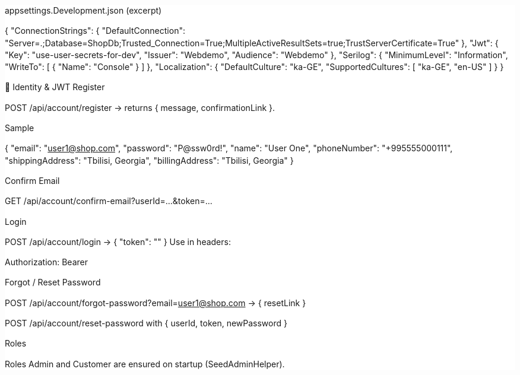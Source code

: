appsettings.Development.json (excerpt)

{
  "ConnectionStrings": {
    "DefaultConnection": "Server=.;Database=ShopDb;Trusted_Connection=True;MultipleActiveResultSets=true;TrustServerCertificate=True"
  },
  "Jwt": {
    "Key": "use-user-secrets-for-dev",
    "Issuer": "Webdemo",
    "Audience": "Webdemo"
  },
  "Serilog": {
    "MinimumLevel": "Information",
    "WriteTo": [ { "Name": "Console" } ]
  },
  "Localization": {
    "DefaultCulture": "ka-GE",
    "SupportedCultures": [ "ka-GE", "en-US" ]
  }
}

🔐 Identity & JWT
Register

POST /api/account/register → returns { message, confirmationLink }.

Sample

{
  "email": "user1@shop.com",
  "password": "P@ssw0rd!",
  "name": "User One",
  "phoneNumber": "+995555000111",
  "shippingAddress": "Tbilisi, Georgia",
  "billingAddress": "Tbilisi, Georgia"
}

Confirm Email

GET /api/account/confirm-email?userId=...&token=...

Login

POST /api/account/login → { "token": "<JWT>" }
Use in headers:

Authorization: Bearer <JWT>

Forgot / Reset Password

POST /api/account/forgot-password?email=user1@shop.com → { resetLink }

POST /api/account/reset-password with { userId, token, newPassword }

Roles

Roles Admin and Customer are ensured on startup (SeedAdminHelper).
